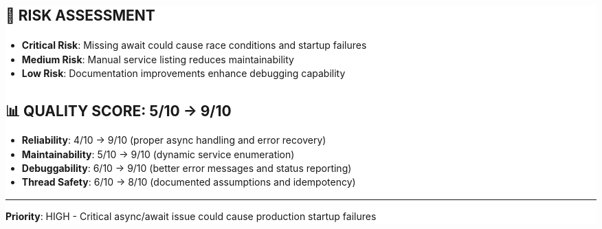 ## 🎯 **RISK ASSESSMENT**

- **Critical Risk**: Missing await could cause race conditions and startup failures
- **Medium Risk**: Manual service listing reduces maintainability
- **Low Risk**: Documentation improvements enhance debugging capability

## 📊 **QUALITY SCORE**: 5/10 → 9/10

- **Reliability**: 4/10 → 9/10 (proper async handling and error recovery)
- **Maintainability**: 5/10 → 9/10 (dynamic service enumeration)
- **Debuggability**: 6/10 → 9/10 (better error messages and status reporting)
- **Thread Safety**: 6/10 → 8/10 (documented assumptions and idempotency)

---

**Priority**: HIGH - Critical async/await issue could cause production startup failures
